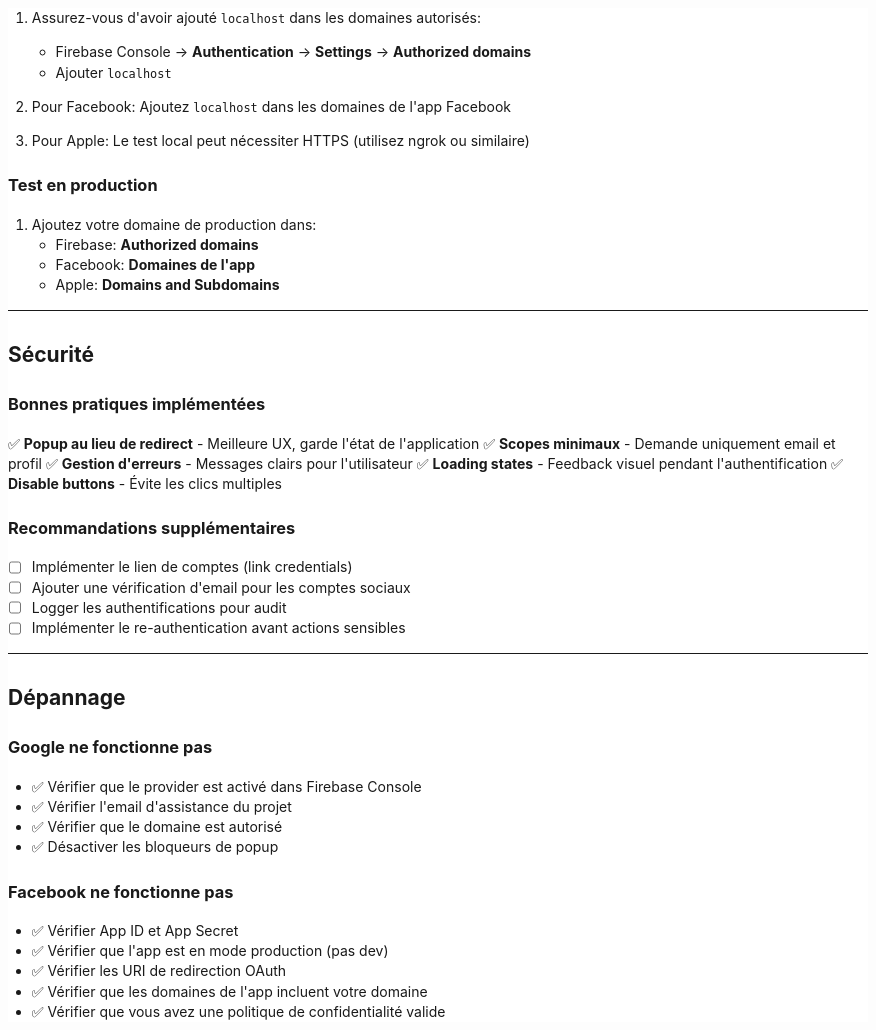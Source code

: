 1. Assurez-vous d'avoir ajouté `localhost` dans les domaines autorisés:
   - Firebase Console → **Authentication** → **Settings** → **Authorized domains**
   - Ajouter `localhost`

2. Pour Facebook: Ajoutez `localhost` dans les domaines de l'app Facebook

3. Pour Apple: Le test local peut nécessiter HTTPS (utilisez ngrok ou similaire)

### Test en production

1. Ajoutez votre domaine de production dans:
   - Firebase: **Authorized domains**
   - Facebook: **Domaines de l'app**
   - Apple: **Domains and Subdomains**

---

## Sécurité

### Bonnes pratiques implémentées

✅ **Popup au lieu de redirect** - Meilleure UX, garde l'état de l'application
✅ **Scopes minimaux** - Demande uniquement email et profil
✅ **Gestion d'erreurs** - Messages clairs pour l'utilisateur
✅ **Loading states** - Feedback visuel pendant l'authentification
✅ **Disable buttons** - Évite les clics multiples

### Recommandations supplémentaires

- [ ] Implémenter le lien de comptes (link credentials)
- [ ] Ajouter une vérification d'email pour les comptes sociaux
- [ ] Logger les authentifications pour audit
- [ ] Implémenter le re-authentication avant actions sensibles

---

## Dépannage

### Google ne fonctionne pas

- ✅ Vérifier que le provider est activé dans Firebase Console
- ✅ Vérifier l'email d'assistance du projet
- ✅ Vérifier que le domaine est autorisé
- ✅ Désactiver les bloqueurs de popup

### Facebook ne fonctionne pas

- ✅ Vérifier App ID et App Secret
- ✅ Vérifier que l'app est en mode production (pas dev)
- ✅ Vérifier les URI de redirection OAuth
- ✅ Vérifier que les domaines de l'app incluent votre domaine
- ✅ Vérifier que vous avez une politique de confidentialité valide
